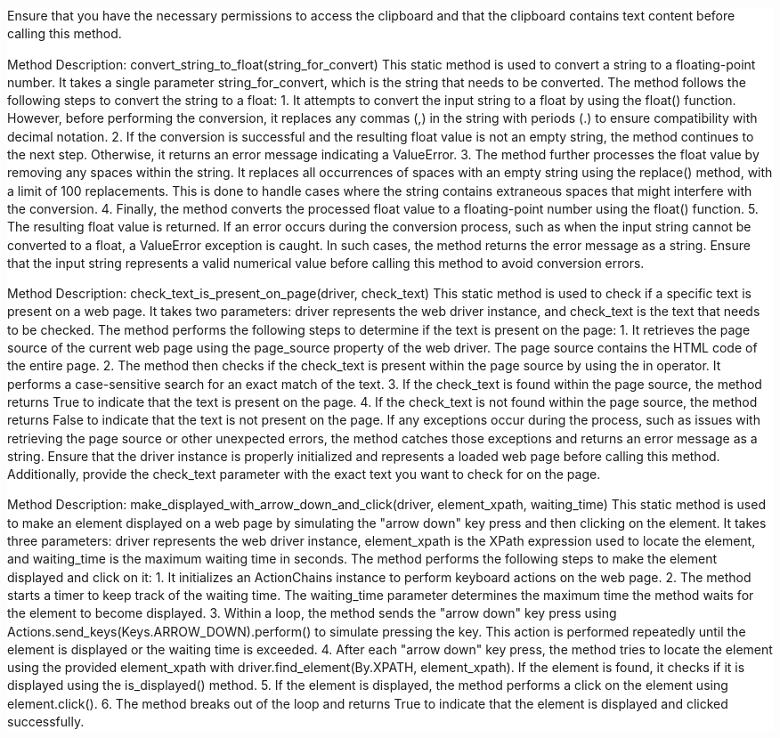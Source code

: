 Ensure that you have the necessary permissions to access the clipboard and that the clipboard contains text content before calling this method.


Method Description: convert_string_to_float(string_for_convert)
This static method is used to convert a string to a floating-point number. It takes a single parameter string_for_convert, which is the string that needs to be converted.
The method follows the following steps to convert the string to a float:
    1. It attempts to convert the input string to a float by using the float() function. However, before performing the conversion, it replaces any commas (,) in the string with periods (.) to ensure compatibility with decimal notation.
    2. If the conversion is successful and the resulting float value is not an empty string, the method continues to the next step. Otherwise, it returns an error message indicating a ValueError.
    3. The method further processes the float value by removing any spaces within the string. It replaces all occurrences of spaces with an empty string using the replace() method, with a limit of 100 replacements. This is done to handle cases where the string contains extraneous spaces that might interfere with the conversion.
    4. Finally, the method converts the processed float value to a floating-point number using the float() function.
    5. The resulting float value is returned.
If an error occurs during the conversion process, such as when the input string cannot be converted to a float, a ValueError exception is caught. In such cases, the method returns the error message as a string.
Ensure that the input string represents a valid numerical value before calling this method to avoid conversion errors.



Method Description: check_text_is_present_on_page(driver, check_text)
This static method is used to check if a specific text is present on a web page. It takes two parameters: driver represents the web driver instance, and check_text is the text that needs to be checked.
The method performs the following steps to determine if the text is present on the page:
    1. It retrieves the page source of the current web page using the page_source property of the web driver. The page source contains the HTML code of the entire page.
    2. The method then checks if the check_text is present within the page source by using the in operator. It performs a case-sensitive search for an exact match of the text.
    3. If the check_text is found within the page source, the method returns True to indicate that the text is present on the page.
    4. If the check_text is not found within the page source, the method returns False to indicate that the text is not present on the page.
If any exceptions occur during the process, such as issues with retrieving the page source or other unexpected errors, the method catches those exceptions and returns an error message as a string.
Ensure that the driver instance is properly initialized and represents a loaded web page before calling this method. Additionally, provide the check_text parameter with the exact text you want to check for on the page.



Method Description: make_displayed_with_arrow_down_and_click(driver, element_xpath, waiting_time)
This static method is used to make an element displayed on a web page by simulating the "arrow down" key press and then clicking on the element. It takes three parameters: driver represents the web driver instance, element_xpath is the XPath expression used to locate the element, and waiting_time is the maximum waiting time in seconds.
The method performs the following steps to make the element displayed and click on it:
    1. It initializes an ActionChains instance to perform keyboard actions on the web page.
    2. The method starts a timer to keep track of the waiting time. The waiting_time parameter determines the maximum time the method waits for the element to become displayed.
    3. Within a loop, the method sends the "arrow down" key press using Actions.send_keys(Keys.ARROW_DOWN).perform() to simulate pressing the key. This action is performed repeatedly until the element is displayed or the waiting time is exceeded.
    4. After each "arrow down" key press, the method tries to locate the element using the provided element_xpath with driver.find_element(By.XPATH, element_xpath). If the element is found, it checks if it is displayed using the is_displayed() method.
    5. If the element is displayed, the method performs a click on the element using element.click().
    6. The method breaks out of the loop and returns True to indicate that the element is displayed and clicked successfully.
